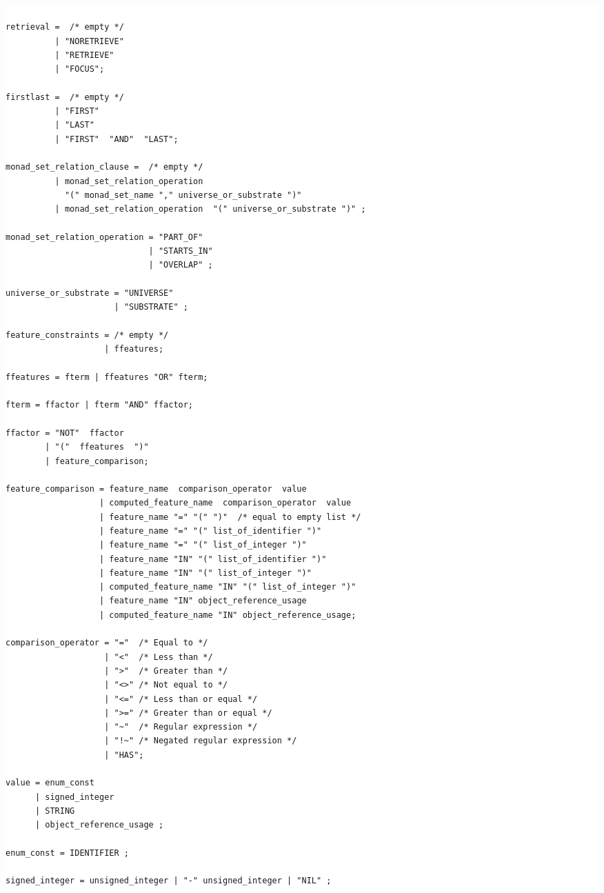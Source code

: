 ```

retrieval =  /* empty */    
          | "NORETRIEVE"
          | "RETRIEVE"  
          | "FOCUS";      

firstlast =  /* empty */                  
          | "FIRST"                     
          | "LAST"                      
          | "FIRST"  "AND"  "LAST";  

monad_set_relation_clause =  /* empty */ 
          | monad_set_relation_operation
            "(" monad_set_name "," universe_or_substrate ")"
          | monad_set_relation_operation  "(" universe_or_substrate ")" ;  

monad_set_relation_operation = "PART_OF" 
                             | "STARTS_IN" 
                             | "OVERLAP" ;

universe_or_substrate = "UNIVERSE"
                      | "SUBSTRATE" ;

feature_constraints = /* empty */
                    | ffeatures;     

ffeatures = fterm | ffeatures "OR" fterm; 

fterm = ffactor | fterm "AND" ffactor;  

ffactor = "NOT"  ffactor
        | "("  ffeatures  ")"
        | feature_comparison;

feature_comparison = feature_name  comparison_operator  value
                   | computed_feature_name  comparison_operator  value
                   | feature_name "=" "(" ")"  /* equal to empty list */
                   | feature_name "=" "(" list_of_identifier ")"
                   | feature_name "=" "(" list_of_integer ")"
                   | feature_name "IN" "(" list_of_identifier ")"
                   | feature_name "IN" "(" list_of_integer ")"
                   | computed_feature_name "IN" "(" list_of_integer ")"
                   | feature_name "IN" object_reference_usage
                   | computed_feature_name "IN" object_reference_usage;

comparison_operator = "="  /* Equal to */
                    | "<"  /* Less than */
                    | ">"  /* Greater than */
                    | "<>" /* Not equal to */
                    | "<=" /* Less than or equal */
                    | ">=" /* Greater than or equal */
                    | "~"  /* Regular expression */
                    | "!~" /* Negated regular expression */
                    | "HAS"; 

value = enum_const
      | signed_integer
      | STRING
      | object_reference_usage ;

enum_const = IDENTIFIER ; 

signed_integer = unsigned_integer | "-" unsigned_integer | "NIL" ; 
```